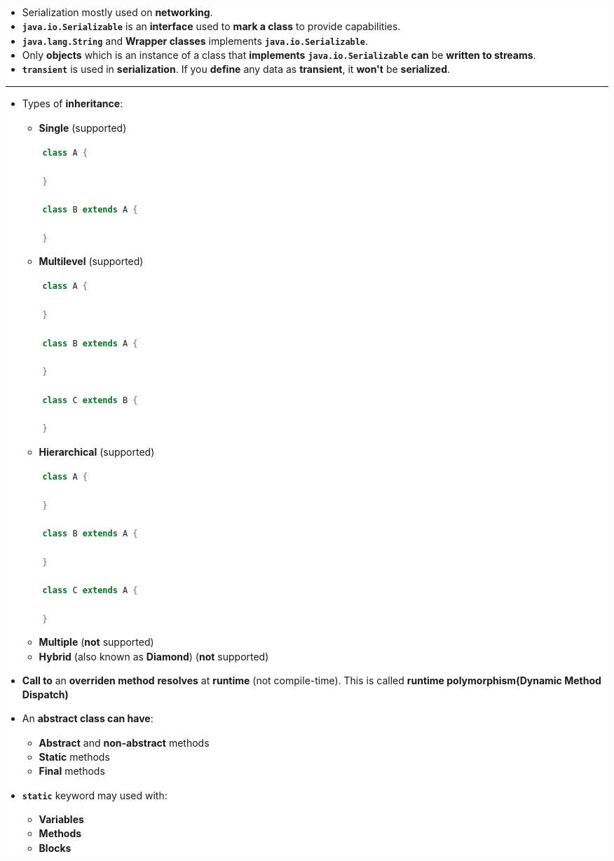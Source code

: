 * Serialization mostly used on **networking**.
* __`java.io.Serializable`__ is an **interface** used to **mark a class** to provide capabilities.
* __`java.lang.String`__ and __Wrapper classes__ implements __`java.io.Serializable`__.
* Only **objects** which is an instance of a class that **implements** __`java.io.Serializable`__ **can** be **written to streams**.
* __`transient`__ is used in __serialization__. If you __define__ any data as __transient__, it __won't__ be __serialized__. 
***
* Types of **inheritance**:
    * **Single** (supported)  
    ```java  
        class A {  
  
        }  
  
        class B extends A {  
  
        }  
    ```
    * **Multilevel** (supported)  
    ```java  
        class A {  
  
        }  
  
        class B extends A {  
  
        }  
  
        class C extends B {  
  
        }  
    ```
    [comment]: # (
    &nbsp;
    &nbsp;
    &nbsp;
    &nbsp;
    &nbsp;
    &nbsp;
    &nbsp;
    &nbsp;
    &nbsp;)
 
    * **Hierarchical** (supported)  
    ```java  
        class A {  
  
        }  
  
        class B extends A {  
  
        }  
  
        class C extends A {  
  
        }  
    ```
    * **Multiple** (**not** supported)
    * **Hybrid** (also known as **Diamond**) (**not** supported)
* **Call to** an **overriden method** **resolves** at **runtime** (not compile-time). This is called **runtime polymorphism(Dynamic Method Dispatch)**
* An **abstract class can have**:
    * **Abstract** and **non-abstract** methods
    * **Static** methods
    * **Final** methods
* __`static`__ keyword may used with:
    * **Variables**
    * **Methods**
    * **Blocks**

[comment]: # (&nbsp;)